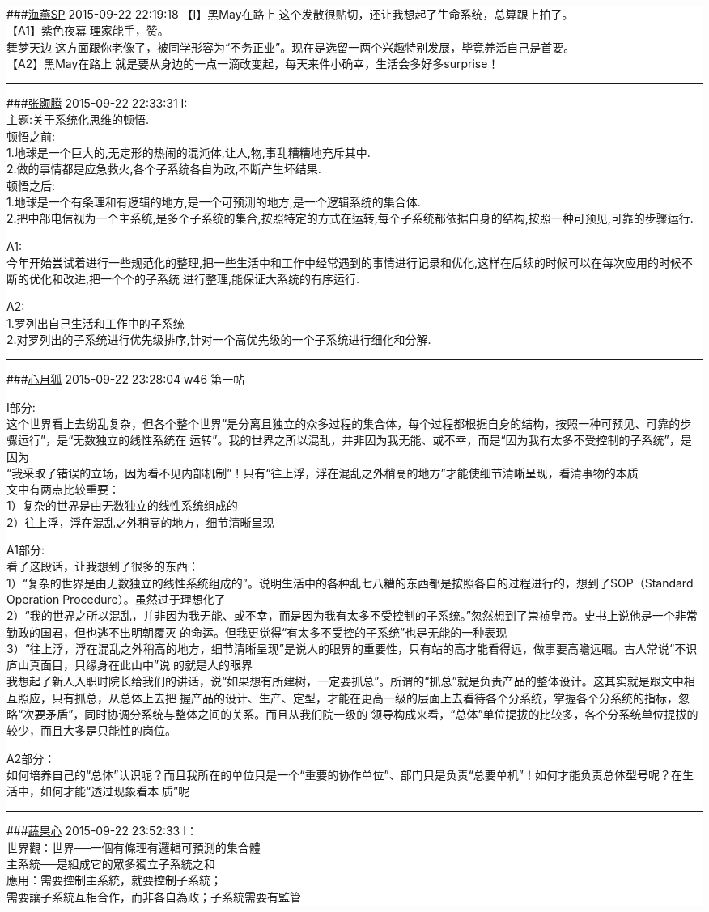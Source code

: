 ###[海燕SP](http://www.douban.com/people/even1001/)	2015-09-22 22:19:18
【I】黑May在路上 这个发散很贴切，还让我想起了生命系统，总算跟上拍了。  
【A1】紫色夜幕 理家能手，赞。  
舞梦天边 这方面跟你老像了，被同学形容为“不务正业”。现在是选留一两个兴趣特别发展，毕竟养活自己是首要。  
【A2】黑May在路上 就是要从身边的一点一滴改变起，每天来件小确幸，生活会多好多surprise！

---
###[张颢腾](http://www.douban.com/people/lovewand/)	2015-09-22 22:33:31
I:  
主题:关于系统化思维的顿悟.  
顿悟之前:  
1.地球是一个巨大的,无定形的热闹的混沌体,让人,物,事乱糟糟地充斥其中.  
2.做的事情都是应急救火,各个子系统各自为政,不断产生坏结果.  
顿悟之后:  
1.地球是一个有条理和有逻辑的地方,是一个可预测的地方,是一个逻辑系统的集合体.  
2.把中部电信视为一个主系统,是多个子系统的集合,按照特定的方式在运转,每个子系统都依据自身的结构,按照一种可预见,可靠的步骤运行.  
  
A1:  
今年开始尝试着进行一些规范化的整理,把一些生活中和工作中经常遇到的事情进行记录和优化,这样在后续的时候可以在每次应用的时候不断的优化和改进,把一个个的子系统
进行整理,能保证大系统的有序运行.  
  
A2:  
1.罗列出自己生活和工作中的子系统  
2.对罗列出的子系统进行优先级排序,针对一个高优先级的一个子系统进行细化和分解.

---
###[心月狐](http://www.douban.com/people/134212816/)	2015-09-22 23:28:04
w46 第一帖  
  
I部分:  
这个世界看上去纷乱复杂，但各个整个世界“是分离且独立的众多过程的集合体，每个过程都根据自身的结构，按照一种可预见、可靠的步骤运行”，是“无数独立的线性系统在
运转”。我的世界之所以混乱，并非因为我无能、或不幸，而是“因为我有太多不受控制的子系统”，是因为  
“我采取了错误的立场，因为看不见内部机制”！只有“往上浮，浮在混乱之外稍高的地方”才能使细节清晰呈现，看清事物的本质  
文中有两点比较重要：  
1）复杂的世界是由无数独立的线性系统组成的  
2）往上浮，浮在混乱之外稍高的地方，细节清晰呈现  
  
A1部分:  
看了这段话，让我想到了很多的东西：  
1）“复杂的世界是由无数独立的线性系统组成的”。说明生活中的各种乱七八糟的东西都是按照各自的过程进行的，想到了SOP（Standard Operation
Procedure）。虽然过于理想化了  
2）“我的世界之所以混乱，并非因为我无能、或不幸，而是因为我有太多不受控制的子系统。”忽然想到了崇祯皇帝。史书上说他是一个非常勤政的国君，但也逃不出明朝覆灭
的命运。但我更觉得“有太多不受控的子系统”也是无能的一种表现  
3）“往上浮，浮在混乱之外稍高的地方，细节清晰呈现”是说人的眼界的重要性，只有站的高才能看得远，做事要高瞻远瞩。古人常说“不识庐山真面目，只缘身在此山中”说
的就是人的眼界  
我想起了新人入职时院长给我们的讲话，说“如果想有所建树，一定要抓总”。所谓的“抓总”就是负责产品的整体设计。这其实就是跟文中相互照应，只有抓总，从总体上去把
握产品的设计、生产、定型，才能在更高一级的层面上去看待各个分系统，掌握各个分系统的指标，忽略“次要矛盾”，同时协调分系统与整体之间的关系。而且从我们院一级的
领导构成来看，“总体”单位提拔的比较多，各个分系统单位提拔的较少，而且大多是只能性的岗位。  
  
A2部分：  
如何培养自己的“总体”认识呢？而且我所在的单位只是一个“重要的协作单位”、部门只是负责“总要单机”！如何才能负责总体型号呢？在生活中，如何才能“透过现象看本
质”呢

---
###[蔬果心](http://www.douban.com/people/119639542/)	2015-09-22 23:52:33
I：  
世界觀：世界──一個有條理有邏輯可預測的集合體  
主系統──是組成它的眾多獨立子系統之和  
應用：需要控制主系統，就要控制子系統；  
需要讓子系統互相合作，而非各自為政；子系統需要有監管  
  